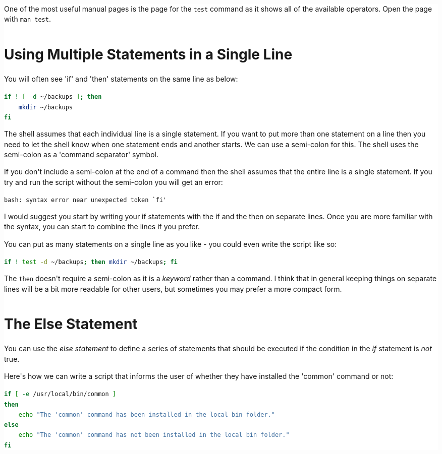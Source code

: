 One of the most useful manual pages is the page for the `test` command as it shows all of the available operators. Open the page with `man test`.

# Using Multiple Statements in a Single Line

You will often see 'if' and 'then' statements on the same line as below:

```sh
if ! [ -d ~/backups ]; then
    mkdir ~/backups
fi
```

The shell assumes that each individual line is a single statement. If you want to put more than one statement on a line then you need to let the shell know when one statement ends and another starts. We can use a semi-colon for this. The shell uses the semi-colon as a 'command separator' symbol.

If you don't include a semi-colon at the end of a command then the shell assumes that the entire line is a single statement. If you try and run the script without the semi-colon you will get an error:

```
bash: syntax error near unexpected token `fi'
```

I would suggest you start by writing your if statements with the if and the then on separate lines. Once you are more familiar with the syntax, you can start to combine the lines if you prefer.

You can put as many statements on a single line as you like - you could even write the script like so:

```sh
if ! test -d ~/backups; then mkdir ~/backups; fi
```

The `then` doesn't require a semi-colon as it is a _keyword_ rather than a command. I think that in general keeping things on separate lines will be a bit more readable for other users, but sometimes you may prefer a more compact form.

# The Else Statement

You can use the _else statement_ to define a series of statements that should be executed if the condition in the _if_ statement is _not_ true.

Here's how we can write a script that informs the user of whether they have installed the 'common' command or not:

```sh
if [ -e /usr/local/bin/common ]
then
    echo "The 'common' command has been installed in the local bin folder."
else
    echo "The 'common' command has not been installed in the local bin folder."
fi
```
